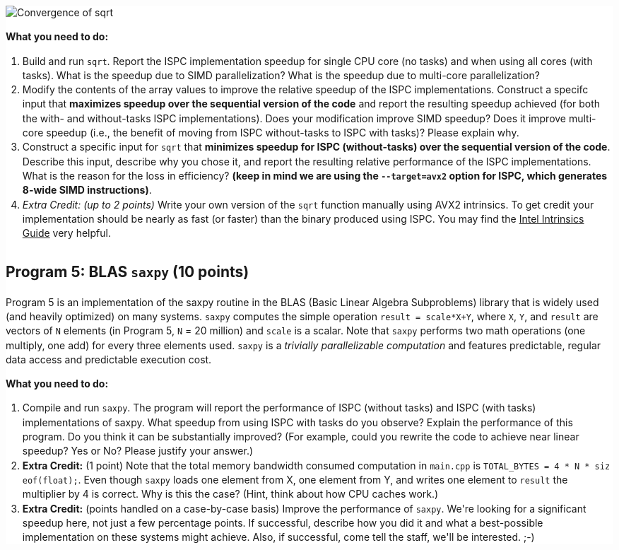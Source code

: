![Convergence of sqrt](handout-images/sqrt_graph.jpg "Convergence of sqrt on the range 0-3 with starting guess 1.0.")

**What you need to do:**

1. Build and run `sqrt`. Report the ISPC implementation speedup for
   single CPU core (no tasks) and when using all cores (with tasks). What
   is the speedup due to SIMD parallelization? What is the speedup due to
   multi-core parallelization?
2. Modify the contents of the array values to improve the relative speedup
   of the ISPC implementations. Construct a specifc input that __maximizes speedup over the sequential version of the code__ and report the resulting speedup achieved (for both the with- and without-tasks ISPC implementations). Does your modification improve SIMD speedup?
   Does it improve multi-core speedup (i.e., the benefit of moving from ISPC without-tasks to ISPC with tasks)? Please explain why.
3. Construct a specific input for `sqrt` that __minimizes speedup for ISPC (without-tasks) over the sequential version of the code__. Describe this input, describe why you chose it, and report the resulting relative performance of the ISPC implementations. What is the reason for the loss in efficiency?
   __(keep in mind we are using the `--target=avx2` option for ISPC, which generates 8-wide SIMD instructions)__.
4. _Extra Credit: (up to 2 points)_ Write your own version of the `sqrt`
   function manually using AVX2 intrinsics. To get credit your
   implementation should be nearly as fast (or faster) than the binary
   produced using ISPC. You may find the [Intel Intrinsics Guide](https://software.intel.com/sites/landingpage/IntrinsicsGuide/)
   very helpful.

## Program 5: BLAS `saxpy` (10 points)

Program 5 is an implementation of the saxpy routine in the BLAS (Basic Linear
Algebra Subproblems) library that is widely used (and heavily optimized) on
many systems. `saxpy` computes the simple operation `result = scale*X+Y`, where `X`, `Y`,
and `result` are vectors of `N` elements (in Program 5, `N` = 20 million) and `scale` is a scalar. Note that
`saxpy` performs two math operations (one multiply, one add) for every three
elements used. `saxpy` is a *trivially parallelizable computation* and features predictable, regular data access and predictable execution cost.

**What you need to do:**

1. Compile and run `saxpy`. The program will report the performance of
   ISPC (without tasks) and ISPC (with tasks) implementations of saxpy. What
   speedup from using ISPC with tasks do you observe? Explain the performance of this program.
   Do you think it can be substantially improved? (For example, could you rewrite the code to achieve near linear speedup? Yes or No? Please justify your answer.)
2. __Extra Credit:__ (1 point) Note that the total memory bandwidth consumed computation in `main.cpp` is `TOTAL_BYTES = 4 * N * sizeof(float);`.  Even though `saxpy` loads one element from X, one element from Y, and writes one element to `result` the multiplier by 4 is correct.  Why is this the case? (Hint, think about how CPU caches work.)
3. __Extra Credit:__ (points handled on a case-by-case basis) Improve the performance of `saxpy`.
   We're looking for a significant speedup here, not just a few percentage
   points. If successful, describe how you did it and what a best-possible implementation on these systems might achieve. Also, if successful, come tell the staff, we'll be interested. ;-)
